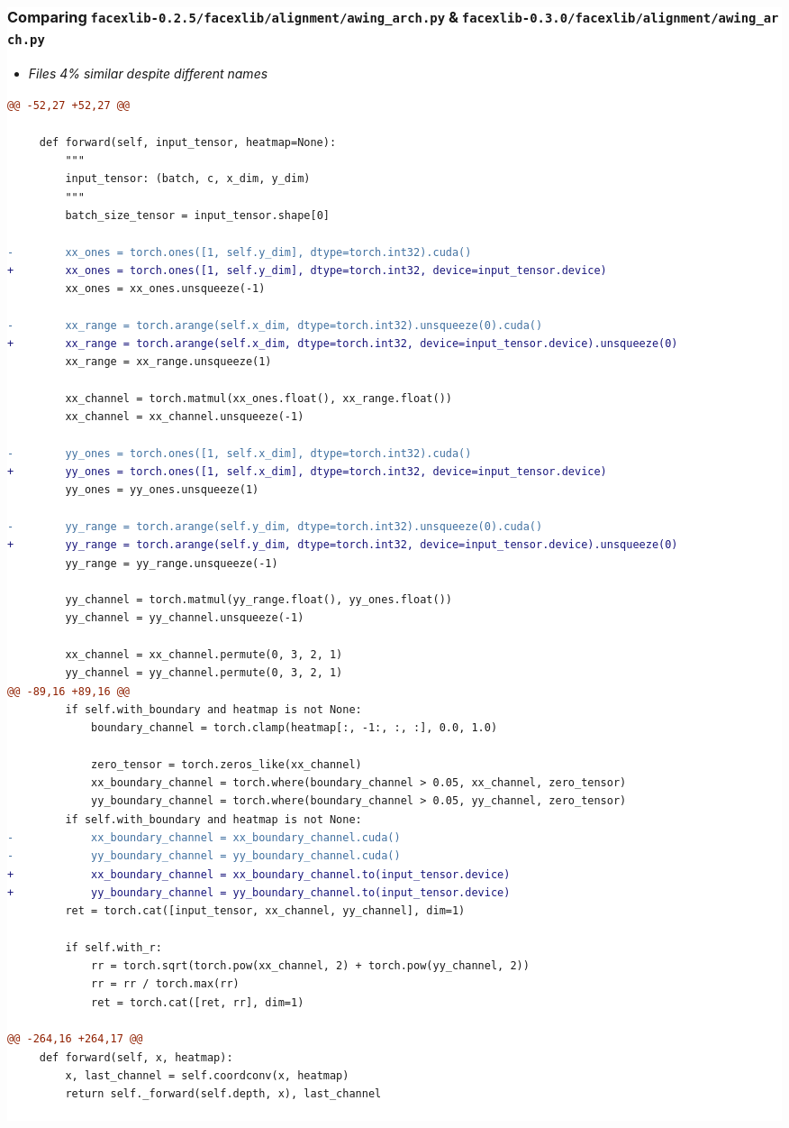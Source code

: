 ### Comparing `facexlib-0.2.5/facexlib/alignment/awing_arch.py` & `facexlib-0.3.0/facexlib/alignment/awing_arch.py`

 * *Files 4% similar despite different names*

```diff
@@ -52,27 +52,27 @@
 
     def forward(self, input_tensor, heatmap=None):
         """
         input_tensor: (batch, c, x_dim, y_dim)
         """
         batch_size_tensor = input_tensor.shape[0]
 
-        xx_ones = torch.ones([1, self.y_dim], dtype=torch.int32).cuda()
+        xx_ones = torch.ones([1, self.y_dim], dtype=torch.int32, device=input_tensor.device)
         xx_ones = xx_ones.unsqueeze(-1)
 
-        xx_range = torch.arange(self.x_dim, dtype=torch.int32).unsqueeze(0).cuda()
+        xx_range = torch.arange(self.x_dim, dtype=torch.int32, device=input_tensor.device).unsqueeze(0)
         xx_range = xx_range.unsqueeze(1)
 
         xx_channel = torch.matmul(xx_ones.float(), xx_range.float())
         xx_channel = xx_channel.unsqueeze(-1)
 
-        yy_ones = torch.ones([1, self.x_dim], dtype=torch.int32).cuda()
+        yy_ones = torch.ones([1, self.x_dim], dtype=torch.int32, device=input_tensor.device)
         yy_ones = yy_ones.unsqueeze(1)
 
-        yy_range = torch.arange(self.y_dim, dtype=torch.int32).unsqueeze(0).cuda()
+        yy_range = torch.arange(self.y_dim, dtype=torch.int32, device=input_tensor.device).unsqueeze(0)
         yy_range = yy_range.unsqueeze(-1)
 
         yy_channel = torch.matmul(yy_range.float(), yy_ones.float())
         yy_channel = yy_channel.unsqueeze(-1)
 
         xx_channel = xx_channel.permute(0, 3, 2, 1)
         yy_channel = yy_channel.permute(0, 3, 2, 1)
@@ -89,16 +89,16 @@
         if self.with_boundary and heatmap is not None:
             boundary_channel = torch.clamp(heatmap[:, -1:, :, :], 0.0, 1.0)
 
             zero_tensor = torch.zeros_like(xx_channel)
             xx_boundary_channel = torch.where(boundary_channel > 0.05, xx_channel, zero_tensor)
             yy_boundary_channel = torch.where(boundary_channel > 0.05, yy_channel, zero_tensor)
         if self.with_boundary and heatmap is not None:
-            xx_boundary_channel = xx_boundary_channel.cuda()
-            yy_boundary_channel = yy_boundary_channel.cuda()
+            xx_boundary_channel = xx_boundary_channel.to(input_tensor.device)
+            yy_boundary_channel = yy_boundary_channel.to(input_tensor.device)
         ret = torch.cat([input_tensor, xx_channel, yy_channel], dim=1)
 
         if self.with_r:
             rr = torch.sqrt(torch.pow(xx_channel, 2) + torch.pow(yy_channel, 2))
             rr = rr / torch.max(rr)
             ret = torch.cat([ret, rr], dim=1)
 
@@ -264,16 +264,17 @@
     def forward(self, x, heatmap):
         x, last_channel = self.coordconv(x, heatmap)
         return self._forward(self.depth, x), last_channel
 
```